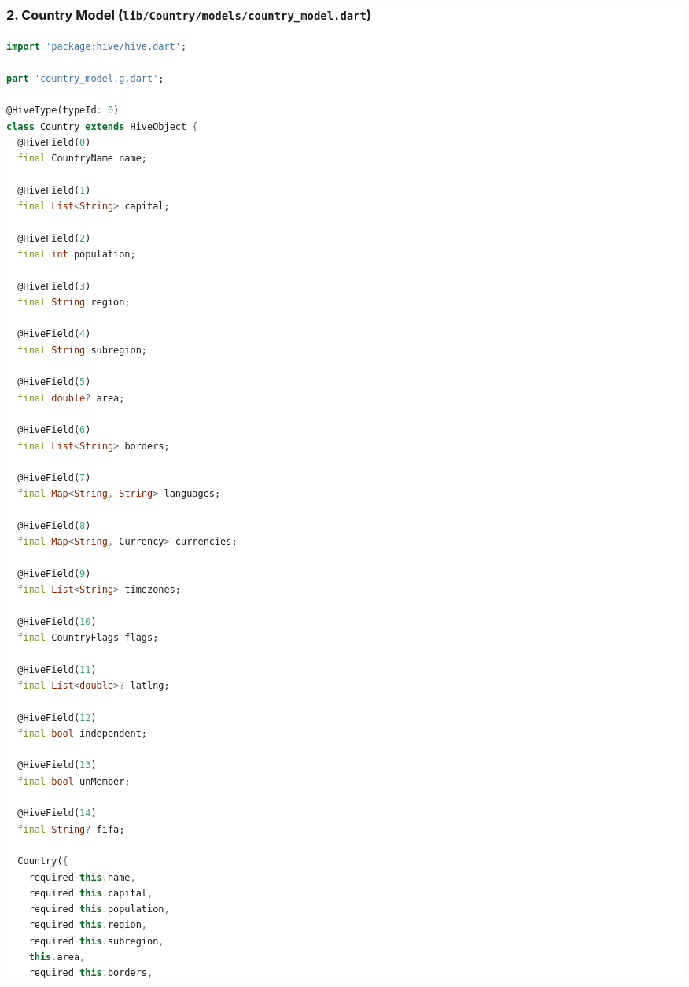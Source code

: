 ### 2. Country Model (`lib/Country/models/country_model.dart`)

```dart
import 'package:hive/hive.dart';

part 'country_model.g.dart';

@HiveType(typeId: 0)
class Country extends HiveObject {
  @HiveField(0)
  final CountryName name;
  
  @HiveField(1)
  final List<String> capital;
  
  @HiveField(2)
  final int population;
  
  @HiveField(3)
  final String region;
  
  @HiveField(4)
  final String subregion;
  
  @HiveField(5)
  final double? area;
  
  @HiveField(6)
  final List<String> borders;
  
  @HiveField(7)
  final Map<String, String> languages;
  
  @HiveField(8)
  final Map<String, Currency> currencies;
  
  @HiveField(9)
  final List<String> timezones;
  
  @HiveField(10)
  final CountryFlags flags;
  
  @HiveField(11)
  final List<double>? latlng;
  
  @HiveField(12)
  final bool independent;
  
  @HiveField(13)
  final bool unMember;
  
  @HiveField(14)
  final String? fifa;

  Country({
    required this.name,
    required this.capital,
    required this.population,
    required this.region,
    required this.subregion,
    this.area,
    required this.borders,
```
